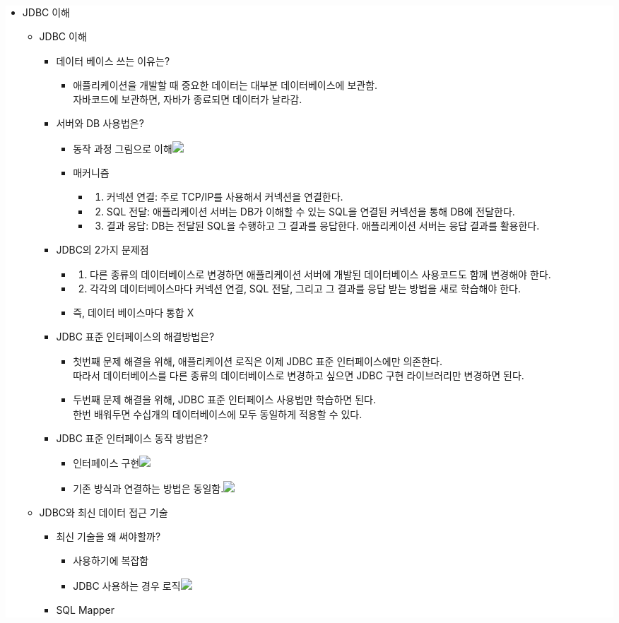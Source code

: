-   JDBC 이해  
    
    -   JDBC 이해  
        
        -   데이터 베이스 쓰는 이유는?  
            -   애플리케이션을 개발할 때 중요한 데이터는 대부분 데이터베이스에 보관함.  
                자바코드에 보관하면, 자바가 종료되면 데이터가 날라감.
        
        -   서버와 DB 사용법은?  
            
            -   동작 과정 그림으로 이해![](https://api.transno.com/v3/document_image/65e3a51b-9e3b-440b-8e19-7d17720a50b4-10826299.jpg)  
                
            
            -   매커니즘  
                
                -   1. 커넥션 연결: 주로 TCP/IP를 사용해서 커넥션을 연결한다.  
                    
                
                -   2. SQL 전달: 애플리케이션 서버는 DB가 이해할 수 있는 SQL을 연결된 커넥션을 통해 DB에 전달한다.  
                    
                
                -   3. 결과 응답: DB는 전달된 SQL을 수행하고 그 결과를 응답한다. 애플리케이션 서버는 응답 결과를 활용한다.  
                    
        
        -   JDBC의 2가지 문제점  
            
            -   1) 다른 종류의 데이터베이스로 변경하면 애플리케이션 서버에 개발된 데이터베이스 사용코드도 함께 변경해야 한다.  
                
            
            -   2) 각각의 데이터베이스마다 커넥션 연결, SQL 전달, 그리고 그 결과를 응답 받는 방법을 새로 학습해야 한다.  
                
            
            -   즉, 데이터 베이스마다 통합 X  
                
        
        -   JDBC 표준 인터페이스의 해결방법은?  
            
            -   첫번째 문제 해결을 위해, 애플리케이션 로직은 이제 JDBC 표준 인터페이스에만 의존한다.  
                따라서 데이터베이스를 다른 종류의 데이터베이스로 변경하고 싶으면 JDBC 구현 라이브러리만 변경하면 된다.
            
            -   두번째 문제 해결을 위해, JDBC 표준 인터페이스 사용법만 학습하면 된다.  
                한번 배워두면 수십개의 데이터베이스에 모두 동일하게 적용할 수 있다.
        
        -   JDBC 표준 인터페이스 동작 방법은?  
            
            -   인터페이스 구현![](https://api.transno.com/v3/document_image/6a063c67-f38d-4dd7-b5b1-e93989cf015e-10826299.jpg)  
                
            
            -   기존 방식과 연결하는 방법은 동일함.![](https://api.transno.com/v3/document_image/f3e0c00d-1b24-4029-af7c-fef24a5f740e-10826299.jpg)  
                
    
    -   JDBC와 최신 데이터 접근 기술  
        
        -   최신 기술을 왜 써야할까?  
            
            -   사용하기에 복잡함  
                
            
            -   JDBC 사용하는 경우 로직![](https://api.transno.com/v3/document_image/a95ddd59-f7c2-47a4-b9a0-cb8e97d649ca-10826299.jpg)  
                
        
        -   SQL Mapper  
            